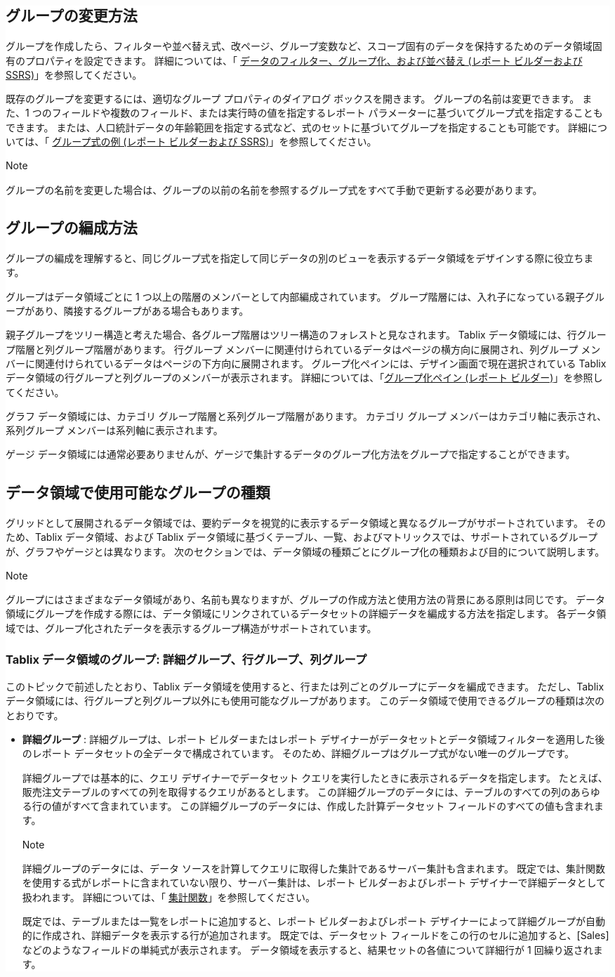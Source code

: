 ## <a name="how-can-i-modify-a-group"></a>グループの変更方法  
 グループを作成したら、フィルターや並べ替え式、改ページ、グループ変数など、スコープ固有のデータを保持するためのデータ領域固有のプロパティを設定できます。 詳細については、「 [データのフィルター、グループ化、および並べ替え (レポート ビルダーおよび SSRS)](../../reporting-services/report-design/filter-group-and-sort-data-report-builder-and-ssrs.md)」を参照してください。  
  
 既存のグループを変更するには、適切なグループ プロパティのダイアログ ボックスを開きます。 グループの名前は変更できます。 また、1 つのフィールドや複数のフィールド、または実行時の値を指定するレポート パラメーターに基づいてグループ式を指定することもできます。 または、人口統計データの年齢範囲を指定する式など、式のセットに基づいてグループを指定することも可能です。 詳細については、「 [グループ式の例 (レポート ビルダーおよび SSRS)](../../reporting-services/report-design/group-expression-examples-report-builder-and-ssrs.md)」を参照してください。  
  
> [!NOTE]  
>  グループの名前を変更した場合は、グループの以前の名前を参照するグループ式をすべて手動で更新する必要があります。  
  
## <a name="how-are-groups-organized"></a>グループの編成方法  
 グループの編成を理解すると、同じグループ式を指定して同じデータの別のビューを表示するデータ領域をデザインする際に役立ちます。  
  
 グループはデータ領域ごとに 1 つ以上の階層のメンバーとして内部編成されています。 グループ階層には、入れ子になっている親子グループがあり、隣接するグループがある場合もあります。  
  
 親子グループをツリー構造と考えた場合、各グループ階層はツリー構造のフォレストと見なされます。 Tablix データ領域には、行グループ階層と列グループ階層があります。 行グループ メンバーに関連付けられているデータはページの横方向に展開され、列グループ メンバーに関連付けられているデータはページの下方向に展開されます。 グループ化ペインには、デザイン画面で現在選択されている Tablix データ領域の行グループと列グループのメンバーが表示されます。 詳細については、「[グループ化ペイン &#40;レポート ビルダー&#41;](../../reporting-services/report-design/grouping-pane-report-builder.md)」を参照してください。  
  
 グラフ データ領域には、カテゴリ グループ階層と系列グループ階層があります。 カテゴリ グループ メンバーはカテゴリ軸に表示され、系列グループ メンバーは系列軸に表示されます。  
  
 ゲージ データ領域には通常必要ありませんが、ゲージで集計するデータのグループ化方法をグループで指定することができます。  
  
## <a name="what-types-of-groups-are-available-per-data-region"></a>データ領域で使用可能なグループの種類  
 グリッドとして展開されるデータ領域では、要約データを視覚的に表示するデータ領域と異なるグループがサポートされています。 そのため、Tablix データ領域、および Tablix データ領域に基づくテーブル、一覧、およびマトリックスでは、サポートされているグループが、グラフやゲージとは異なります。 次のセクションでは、データ領域の種類ごとにグループ化の種類および目的について説明します。  
  
> [!NOTE]  
>  グループにはさまざまなデータ領域があり、名前も異なりますが、グループの作成方法と使用方法の背景にある原則は同じです。 データ領域にグループを作成する際には、データ領域にリンクされているデータセットの詳細データを編成する方法を指定します。 各データ領域では、グループ化されたデータを表示するグループ構造がサポートされています。  
  
### <a name="groups-in-a-tablix-data-region-details-row-and-column-groups"></a>Tablix データ領域のグループ: 詳細グループ、行グループ、列グループ  
 このトピックで前述したとおり、Tablix データ領域を使用すると、行または列ごとのグループにデータを編成できます。 ただし、Tablix データ領域には、行グループと列グループ以外にも使用可能なグループがあります。 このデータ領域で使用できるグループの種類は次のとおりです。  
  
-   **詳細グループ** : 詳細グループは、レポート ビルダーまたはレポート デザイナーがデータセットとデータ領域フィルターを適用した後のレポート データセットの全データで構成されています。 そのため、詳細グループはグループ式がない唯一のグループです。  
  
     詳細グループでは基本的に、クエリ デザイナーでデータセット クエリを実行したときに表示されるデータを指定します。 たとえば、販売注文テーブルのすべての列を取得するクエリがあるとします。 この詳細グループのデータには、テーブルのすべての列のあらゆる行の値がすべて含まれています。 この詳細グループのデータには、作成した計算データセット フィールドのすべての値も含まれます。  
  
    > [!NOTE]  
    >  詳細グループのデータには、データ ソースを計算してクエリに取得した集計であるサーバー集計も含まれます。 既定では、集計関数を使用する式がレポートに含まれていない限り、サーバー集計は、レポート ビルダーおよびレポート デザイナーで詳細データとして扱われます。 詳細については、「 [集計関数](../../reporting-services/report-design/report-builder-functions-aggregate-function.md)」を参照してください。  
  
     既定では、テーブルまたは一覧をレポートに追加すると、レポート ビルダーおよびレポート デザイナーによって詳細グループが自動的に作成され、詳細データを表示する行が追加されます。 既定では、データセット フィールドをこの行のセルに追加すると、[Sales] などのようなフィールドの単純式が表示されます。 データ領域を表示すると、結果セットの各値について詳細行が 1 回繰り返されます。  
  